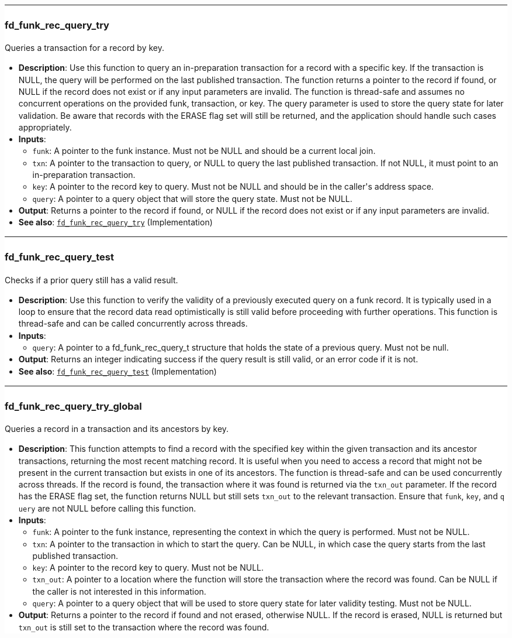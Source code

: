 
---
### fd\_funk\_rec\_query\_try
Queries a transaction for a record by key.
- **Description**: Use this function to query an in-preparation transaction for a record with a specific key. If the transaction is NULL, the query will be performed on the last published transaction. The function returns a pointer to the record if found, or NULL if the record does not exist or if any input parameters are invalid. The function is thread-safe and assumes no concurrent operations on the provided funk, transaction, or key. The query parameter is used to store the query state for later validation. Be aware that records with the ERASE flag set will still be returned, and the application should handle such cases appropriately.
- **Inputs**:
    - `funk`: A pointer to the funk instance. Must not be NULL and should be a current local join.
    - `txn`: A pointer to the transaction to query, or NULL to query the last published transaction. If not NULL, it must point to an in-preparation transaction.
    - `key`: A pointer to the record key to query. Must not be NULL and should be in the caller's address space.
    - `query`: A pointer to a query object that will store the query state. Must not be NULL.
- **Output**: Returns a pointer to the record if found, or NULL if the record does not exist or if any input parameters are invalid.
- **See also**: [`fd_funk_rec_query_try`](fd_funk_rec.c.driver.md#fd_funk_rec_query_try)  (Implementation)


---
### fd\_funk\_rec\_query\_test
Checks if a prior query still has a valid result.
- **Description**: Use this function to verify the validity of a previously executed query on a funk record. It is typically used in a loop to ensure that the record data read optimistically is still valid before proceeding with further operations. This function is thread-safe and can be called concurrently across threads.
- **Inputs**:
    - `query`: A pointer to a fd_funk_rec_query_t structure that holds the state of a previous query. Must not be null.
- **Output**: Returns an integer indicating success if the query result is still valid, or an error code if it is not.
- **See also**: [`fd_funk_rec_query_test`](fd_funk_rec.c.driver.md#fd_funk_rec_query_test)  (Implementation)


---
### fd\_funk\_rec\_query\_try\_global
Queries a record in a transaction and its ancestors by key.
- **Description**: This function attempts to find a record with the specified key within the given transaction and its ancestor transactions, returning the most recent matching record. It is useful when you need to access a record that might not be present in the current transaction but exists in one of its ancestors. The function is thread-safe and can be used concurrently across threads. If the record is found, the transaction where it was found is returned via the `txn_out` parameter. If the record has the ERASE flag set, the function returns NULL but still sets `txn_out` to the relevant transaction. Ensure that `funk`, `key`, and `query` are not NULL before calling this function.
- **Inputs**:
    - `funk`: A pointer to the funk instance, representing the context in which the query is performed. Must not be NULL.
    - `txn`: A pointer to the transaction in which to start the query. Can be NULL, in which case the query starts from the last published transaction.
    - `key`: A pointer to the record key to query. Must not be NULL.
    - `txn_out`: A pointer to a location where the function will store the transaction where the record was found. Can be NULL if the caller is not interested in this information.
    - `query`: A pointer to a query object that will be used to store query state for later validity testing. Must not be NULL.
- **Output**: Returns a pointer to the record if found and not erased, otherwise NULL. If the record is erased, NULL is returned but `txn_out` is still set to the transaction where the record was found.